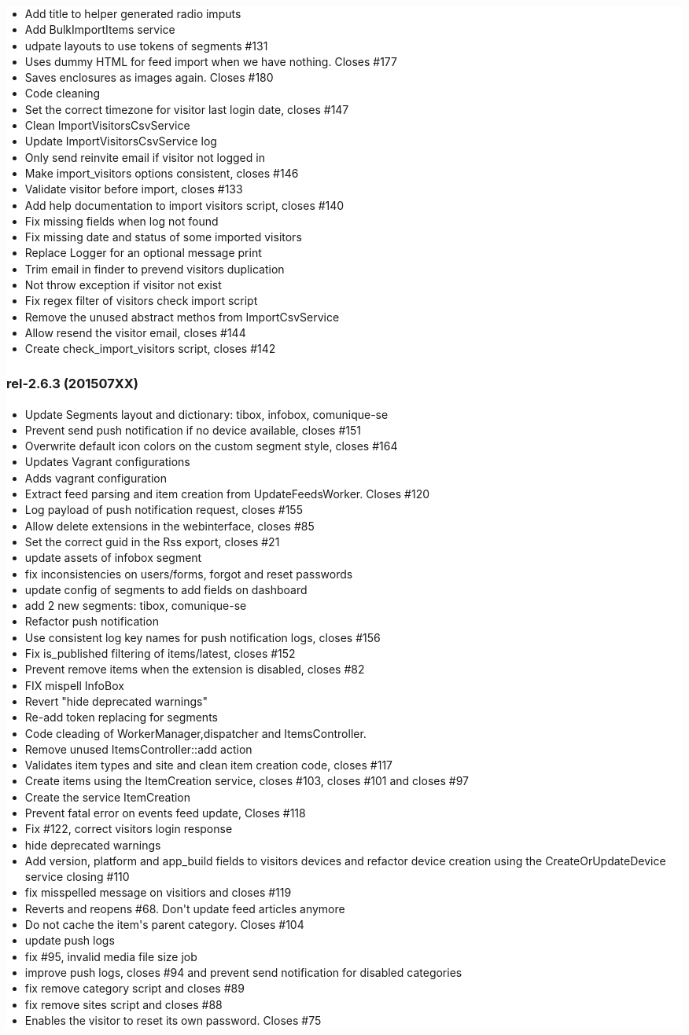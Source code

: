* Add title to helper generated radio imputs
* Add BulkImportItems service
* udpate layouts to use tokens of segments #131
* Uses dummy HTML for feed import when we have nothing. Closes #177
* Saves enclosures as images again. Closes #180
* Code cleaning
* Set the correct timezone for visitor last login date, closes #147
* Clean ImportVisitorsCsvService
* Update ImportVisitorsCsvService log
* Only send reinvite email if visitor not logged in
* Make import_visitors options consistent, closes #146
* Validate visitor before import, closes #133
* Add help documentation to import visitors script, closes #140
* Fix missing fields when log not found
* Fix missing date and status of some imported visitors
* Replace Logger for an optional message print
* Trim email in finder to prevend visitors duplication
* Not throw exception if visitor not exist
* Fix regex filter of visitors check import script
* Remove the unused abstract methos from ImportCsvService
* Allow resend the visitor email, closes #144
* Create check_import_visitors script, closes #142

### rel-2.6.3 (201507XX) ###

* Update Segments layout and dictionary: tibox, infobox, comunique-se
* Prevent send push notification if no device available, closes #151
* Overwrite default icon colors on the custom segment style, closes #164
* Updates Vagrant configurations
* Adds vagrant configuration
* Extract feed parsing and item creation from UpdateFeedsWorker. Closes #120
* Log payload of push notification request, closes #155
* Allow delete extensions in the webinterface, closes #85
* Set the correct guid in the Rss export, closes #21
* update assets of infobox segment
* fix inconsistencies on users/forms, forgot and reset passwords
* update config of segments to add fields on dashboard
* add 2 new segments: tibox, comunique-se
* Refactor push notification
* Use consistent log key names for push notification logs, closes #156
* Fix is_published filtering of items/latest, closes #152
* Prevent remove items when the extension is disabled, closes #82
* FIX mispell InfoBox
* Revert "hide deprecated warnings"
* Re-add token replacing for segments
* Code cleading of WorkerManager,dispatcher and ItemsController.
* Remove unused ItemsController::add action
* Validates item types and site and clean item creation code, closes #117
* Create items using the ItemCreation service, closes #103, closes #101 and closes #97
* Create the service ItemCreation
* Prevent fatal error on events feed update, Closes #118
* Fix #122, correct visitors login response
* hide deprecated warnings
* Add version, platform and app_build fields to visitors devices and refactor device creation using the CreateOrUpdateDevice service closing #110
* fix misspelled message on visitiors and closes #119
* Reverts and reopens #68. Don't update feed articles anymore
* Do not cache the item's parent category. Closes #104
* update push logs
* fix #95, invalid media file size job
* improve push logs, closes #94 and prevent send notification for disabled categories
* fix remove category script and closes #89
* fix remove sites script and closes #88
* Enables the visitor to reset its own password. Closes #75